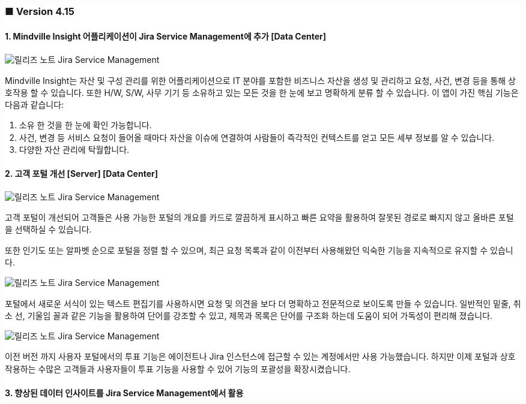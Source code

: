 ### ■ Version 4.15





#### 1. Mindville Insight 어플리케이션이 Jira Service Management에 추가 [Data Center]



![릴리즈 노트 Jira Service Management](https://dmove-kr.github.io/assets/images/banners/Release%20Note%20Server/Jira%20Service%20Management/2021_1Q/%EC%83%81%EB%B0%98%EA%B8%B0%20%EB%85%B8%ED%8A%B8%20-Server-Jira%20Service%20Management-1.png)



Mindville Insight는 자산 및 구성 관리를 위한 어플리케이션으로 IT 분야를 포함한 비즈니스 자산을 생성 및 관리하고 요청, 사건, 변경 등을 통해 상호작용 할 수 있습니다.  또한 H/W, S/W, 사무 기기 등 소유하고 있는 모든 것을 한 눈에 보고 명확하게 분류 할 수 있습니다.  이 앱이 가진 핵심 기능은 다음과 같습니다:



1. 소유 한 것을 한 눈에 확인 가능합니다.
2. 사건, 변경 등 서비스 요청이 들어올 때마다 자산을 이슈에 연결하여 사람들이 즉각적인 컨텍스트를 얻고 모든 세부 정보를 알 수 있습니다.
3. 다양한 자산 관리에 탁월합니다. 


#### 2. 고객 포털 개선 [Server] [Data Center]




![릴리즈 노트 Jira Service Management](https://dmove-kr.github.io/assets/images/banners/Release%20Note%20Server/Jira%20Service%20Management/2021_1Q/%EC%83%81%EB%B0%98%EA%B8%B0%20%EB%85%B8%ED%8A%B8%20-Server-Jira%20Service%20Management-2.png)




고객 포털이 개선되어 고객들은 사용 가능한 포털의 개요를 카드로 깔끔하게 표시하고 빠른 요약을 활용하여 잘못된 경로로 빠지지 않고 올바른 포털을 선택하실 수 있습니다.



또한 인기도 또는 알파벳 순으로 포털을 정렬 할 수 있으며, 최근 요청 목록과 같이 이전부터 사용해왔던 익숙한 기능을 지속적으로 유지할 수 있습니다.




![릴리즈 노트 Jira Service Management](https://dmove-kr.github.io/assets/images/banners/Release%20Note%20Server/Jira%20Service%20Management/2021_1Q/%EC%83%81%EB%B0%98%EA%B8%B0%20%EB%85%B8%ED%8A%B8%20-Server-Jira%20Service%20Management-3.png)




포털에서 새로운 서식이 있는 텍스트 편집기를 사용하시면 요청 및 의견을 보다 더 명확하고 전문적으로 보이도록 만들 수 있습니다. 일반적인 밑줄, 취소 선, 기울임 꼴과 같은 기능을 활용하여 단어를 강조할 수 있고, 제목과 목록은 단어를 구조화 하는데 도움이 되어 가독성이 편리해 졌습니다.



![릴리즈 노트 Jira Service Management](https://dmove-kr.github.io/assets/images/banners/Release%20Note%20Server/Jira%20Service%20Management/2021_1Q/%EC%83%81%EB%B0%98%EA%B8%B0%20%EB%85%B8%ED%8A%B8%20-Server-Jira%20Service%20Management-4.png)




 이전 버전 까지 사용자 포털에서의  투표 기능은 에이전트나 Jira 인스턴스에 접근할 수 있는 계정에서만 사용 가능했습니다.  하지만 이제 포털과 상호 작용하는 수많은 고객들과 사용자들이 투표 기능을 사용할 수 있어 기능의 포괄성을 확장시켰습니다.





#### 3. 향상된 데이터 인사이트를 Jira Service Management에서 활용

